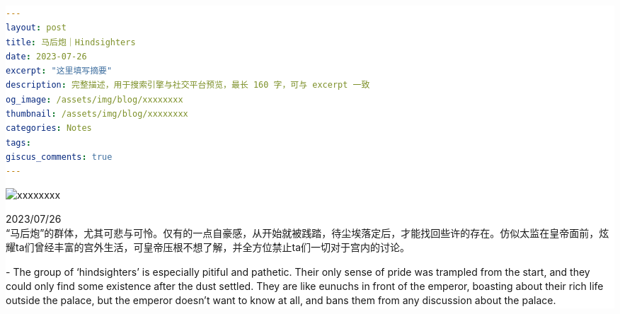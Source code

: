 ```yaml
---
layout: post
title: 马后炮｜Hindsighters
date: 2023-07-26
excerpt: "这里填写摘要"
description: 完整描述，用于搜索引擎与社交平台预览，最长 160 字，可与 excerpt 一致
og_image: /assets/img/blog/xxxxxxxx
thumbnail: /assets/img/blog/xxxxxxxx
categories: Notes
tags:
giscus_comments: true
---
```


<img src="/assets/img/blog/xxxxxxxx" style="width:100%;" alt="xxxxxxxx">

2023/07/26  
“马后炮”的群体，尤其可悲与可怜。仅有的一点自豪感，从开始就被践踏，待尘埃落定后，才能找回些许的存在。仿似太监在皇帝面前，炫耀ta们曾经丰富的宫外生活，可皇帝压根不想了解，并全方位禁止ta们一切对于宫内的讨论。

\- The group of ‘hindsighters’ is especially pitiful and pathetic. Their only sense of pride was trampled from the start, and they could only find some existence after the dust settled. They are like eunuchs in front of the emperor, boasting about their rich life outside the palace, but the emperor doesn’t want to know at all, and bans them from any discussion about the palace.

